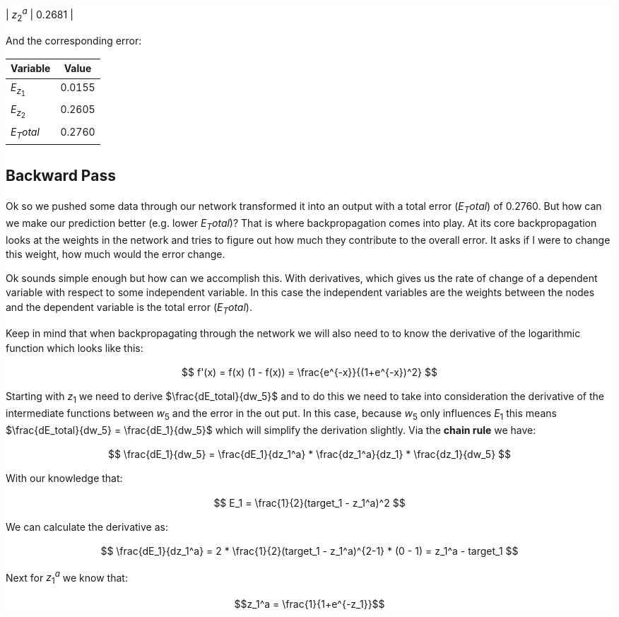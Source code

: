 | $z_2^a$    |  0.2681  |

And the corresponding error:

| Variable   | Value  |
|------------|--------|
| $E_{z_1}$      | 0.0155    |
| $E_{z_2}$      | 0.2605   |
| $E_Total$      | 0.2760   |

## Backward Pass 

Ok so we pushed some data through our network transformed it into an output with a total error ($E_Total$) of 0.2760. But how can we make our prediction better (e.g. lower $E_Total$)? That is where backpropagation comes into play. At its core backpropagation looks at the weights in the network and tries to figure out how much they contribute to the overall error. It asks if I were to change this weight, how much would the error change. 

Ok sounds simple enough but how can we accomplish this. With derivatives, which gives us the rate of change of a dependent variable with respect to some independent variable. In this case the independent variables are the weights between the nodes and the dependent variable is the total error ($E_Total$).

Keep in mind that when backpropagating through the network we will also need to to know the derivative of the logarithmic function which looks like this: 

$$
f'(x) = f(x) (1 - f(x)) = \frac{e^{-x}}{(1+e^{-x})^2}
$$

Starting with $z_1$ we need to derive $\frac{dE_total}{dw_5}$ and to do this we need to take into consideration the derivative of the intermediate functions between $w_5$ and the error in the out put. In this case, because $w_5$ only influences $E_1$ this means $\frac{dE_total}{dw_5} = \frac{dE_1}{dw_5}$ which will simplify the derivation slightly. Via the **chain rule** we have:

$$
\frac{dE_1}{dw_5} = \frac{dE_1}{dz_1^a} * \frac{dz_1^a}{dz_1} * \frac{dz_1}{dw_5}
$$

With our knowledge that:

$$
E_1 = \frac{1}{2}(target_1 - z_1^a)^2
$$

We can calculate the derivative as:

$$
\frac{dE_1}{dz_1^a} = 2 * \frac{1}{2}(target_1 - z_1^a)^{2-1} * (0 - 1) = z_1^a - target_1
$$

Next for $z_1^a$ we know that: 

$$z_1^a = \frac{1}{1+e^{-z_1}}$$
